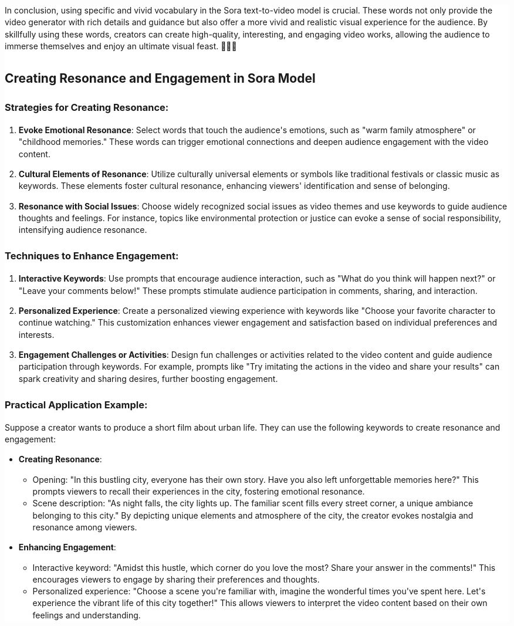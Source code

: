 In conclusion, using specific and vivid vocabulary in the Sora text-to-video model is crucial. These words not only provide the video generator with rich details and guidance but also offer a more vivid and realistic visual experience for the audience. By skillfully using these words, creators can create high-quality, interesting, and engaging video works, allowing the audience to immerse themselves and enjoy an ultimate visual feast. 🌟🎥🌊

## Creating Resonance and Engagement in Sora Model

### Strategies for Creating Resonance:
1. **Evoke Emotional Resonance**: Select words that touch the audience's emotions, such as "warm family atmosphere" or "childhood memories." These words can trigger emotional connections and deepen audience engagement with the video content.

2. **Cultural Elements of Resonance**: Utilize culturally universal elements or symbols like traditional festivals or classic music as keywords. These elements foster cultural resonance, enhancing viewers' identification and sense of belonging.

3. **Resonance with Social Issues**: Choose widely recognized social issues as video themes and use keywords to guide audience thoughts and feelings. For instance, topics like environmental protection or justice can evoke a sense of social responsibility, intensifying audience resonance.

### Techniques to Enhance Engagement:
1. **Interactive Keywords**: Use prompts that encourage audience interaction, such as "What do you think will happen next?" or "Leave your comments below!" These prompts stimulate audience participation in comments, sharing, and interaction.

2. **Personalized Experience**: Create a personalized viewing experience with keywords like "Choose your favorite character to continue watching." This customization enhances viewer engagement and satisfaction based on individual preferences and interests.

3. **Engagement Challenges or Activities**: Design fun challenges or activities related to the video content and guide audience participation through keywords. For example, prompts like "Try imitating the actions in the video and share your results" can spark creativity and sharing desires, further boosting engagement.

### Practical Application Example:
Suppose a creator wants to produce a short film about urban life. They can use the following keywords to create resonance and engagement:
- **Creating Resonance**:
  - Opening: "In this bustling city, everyone has their own story. Have you also left unforgettable memories here?" This prompts viewers to recall their experiences in the city, fostering emotional resonance.
  - Scene description: "As night falls, the city lights up. The familiar scent fills every street corner, a unique ambiance belonging to this city." By depicting unique elements and atmosphere of the city, the creator evokes nostalgia and resonance among viewers.
  
- **Enhancing Engagement**:
  - Interactive keyword: "Amidst this hustle, which corner do you love the most? Share your answer in the comments!" This encourages viewers to engage by sharing their preferences and thoughts.
  - Personalized experience: "Choose a scene you're familiar with, imagine the wonderful times you've spent here. Let's experience the vibrant life of this city together!" This allows viewers to interpret the video content based on their own feelings and understanding.
  
